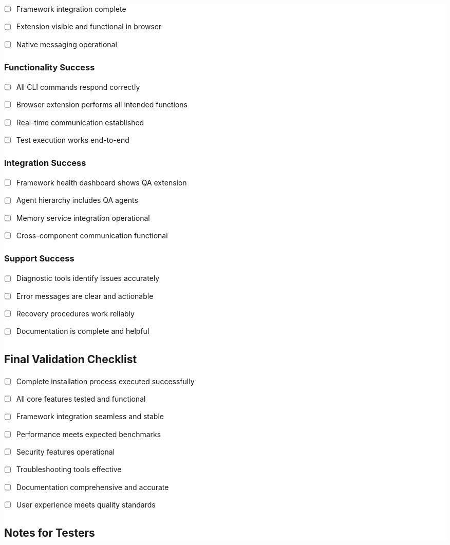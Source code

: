   - [ ] Framework integration complete

  - [ ] Extension visible and functional in browser

  - [ ] Native messaging operational


  ### Functionality Success

  - [ ] All CLI commands respond correctly

  - [ ] Browser extension performs all intended functions

  - [ ] Real-time communication established

  - [ ] Test execution works end-to-end


  ### Integration Success

  - [ ] Framework health dashboard shows QA extension

  - [ ] Agent hierarchy includes QA agents

  - [ ] Memory service integration operational

  - [ ] Cross-component communication functional


  ### Support Success

  - [ ] Diagnostic tools identify issues accurately

  - [ ] Error messages are clear and actionable

  - [ ] Recovery procedures work reliably

  - [ ] Documentation is complete and helpful


  ## Final Validation Checklist


  - [ ] Complete installation process executed successfully

  - [ ] All core features tested and functional

  - [ ] Framework integration seamless and stable

  - [ ] Performance meets expected benchmarks

  - [ ] Security features operational

  - [ ] Troubleshooting tools effective

  - [ ] Documentation comprehensive and accurate

  - [ ] User experience meets quality standards


  ## Notes for Testers
